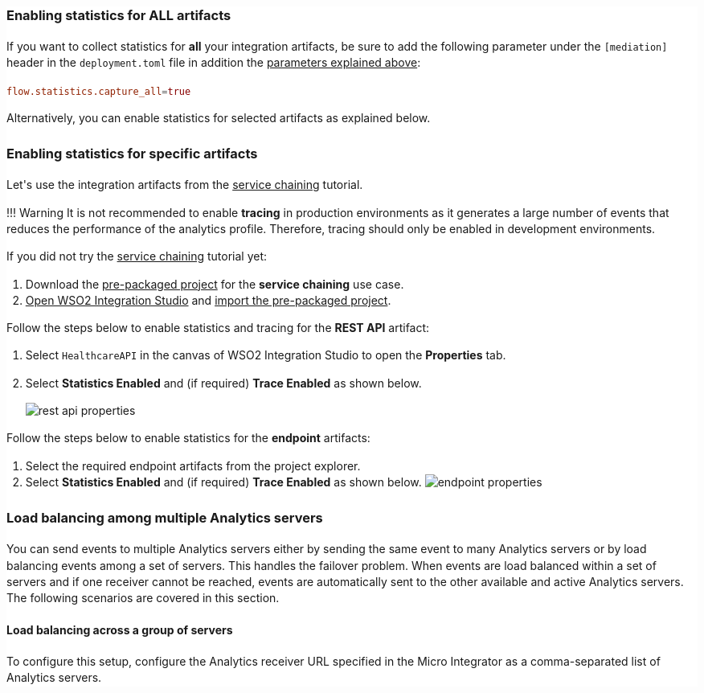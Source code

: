 ### Enabling statistics for ALL artifacts

If you want to collect statistics for **all** your integration artifacts, be sure to add the following parameter under the `[mediation]` header in the `deployment.toml` file in addition the [parameters explained above](#configuring-the-micro-integrator):

```toml
flow.statistics.capture_all=true
```

Alternatively, you can enable statistics for selected artifacts as explained below.

### Enabling statistics for specific artifacts

Let's use the integration artifacts from the [service chaining]({{base_path}}/tutorials/integration-tutorials/exposing-several-services-as-a-single-service) tutorial.

!!! Warning
    It is not recommended to enable **tracing** in production environments as it generates a large number of events that reduces the performance of the analytics profile. Therefore, tracing should only be enabled in development environments.

If you did not try the [service chaining]({{base_path}}/tutorials/integration-tutorials/exposing-several-services-as-a-single-service) tutorial yet:

1.  Download the [pre-packaged project](https://github.com/wso2-docs/WSO2_EI/blob/master/Integration-Tutorial-Artifacts/Integration-Tutorial-Artifacts-EI7.1.0/service-orchestration-tutorial.zip) for the **service chaining** use case.
2.  [Open WSO2 Integration Studio]({{base_path}}/integrate/develop/installing-wso2-integration-studio) and [import the pre-packaged project]({{base_patgh}}/integrate/develop/importing-projects).

Follow the steps below to enable statistics and tracing for the **REST API** artifact:

1.  Select `HealthcareAPI` in the canvas of WSO2 Integration Studio to open the **Properties** tab.
2.  Select **Statistics Enabled** and (if required) **Trace Enabled** as shown below.

    <img src="{{base_path}}/assets/img/integrate/ei-analytics/restapi-properties.png" alt="rest api properties" width="500">

Follow the steps below to enable statistics for the **endpoint** artifacts:

1.  Select the required endpoint artifacts from the project explorer. 
2.  Select **Statistics Enabled** and (if required) **Trace Enabled** as shown below.
     ![endpoint properties]({{base_path}}/assets/img/integrate/ei-analytics/endpoint-properties.png)
     
### Load balancing among multiple Analytics servers

You can send events to multiple Analytics servers either by sending the same event to many Analytics servers or by load balancing events among a set of servers. This handles the failover problem. When events are load balanced within a set of servers and if one receiver cannot be reached, events are automatically sent to the other available and active Analytics servers. The following scenarios are covered in this section.

#### Load balancing across a group of servers 

To configure this setup, configure the Analytics receiver URL specified in the Micro Integrator as a comma-separated list of Analytics servers. 
